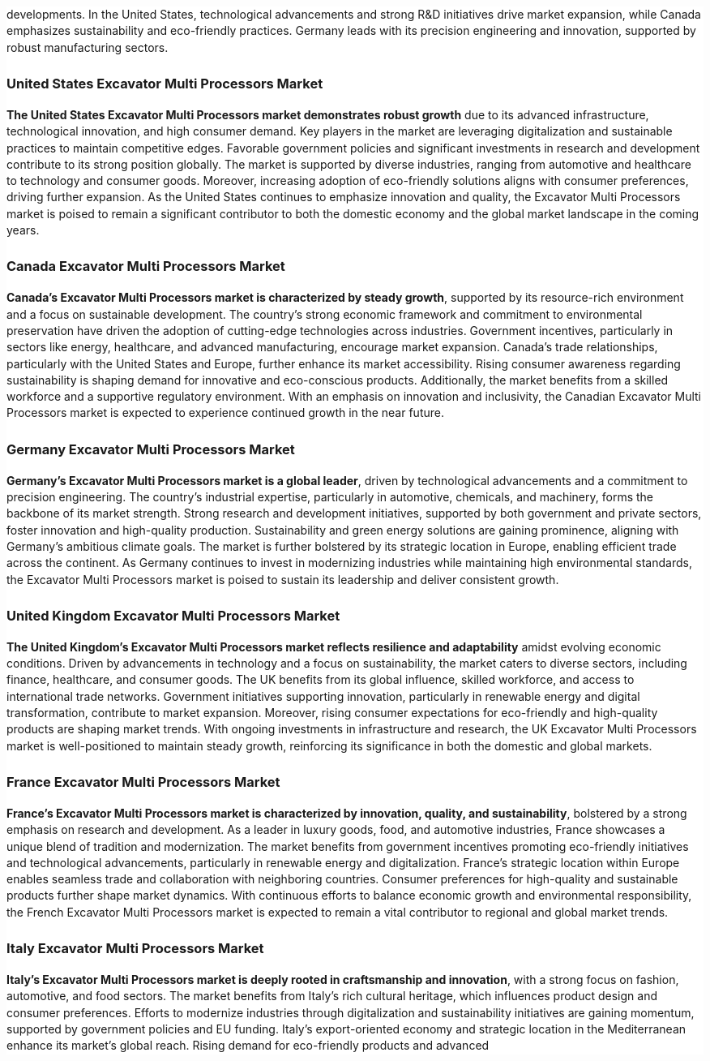developments. In the United States, technological advancements and strong R&amp;D initiatives drive market expansion, while Canada emphasizes sustainability and eco-friendly practices. Germany leads with its precision engineering and innovation, supported by robust manufacturing sectors.</span></em></p></blockquote><h3><strong>United States Excavator Multi Processors Market</strong></h3><p><strong>The United States Excavator Multi Processors market demonstrates robust growth</strong> due to its advanced infrastructure, technological innovation, and high consumer demand. Key players in the market are leveraging digitalization and sustainable practices to maintain competitive edges. Favorable government policies and significant investments in research and development contribute to its strong position globally. The market is supported by diverse industries, ranging from automotive and healthcare to technology and consumer goods. Moreover, increasing adoption of eco-friendly solutions aligns with consumer preferences, driving further expansion. As the United States continues to emphasize innovation and quality, the Excavator Multi Processors market is poised to remain a significant contributor to both the domestic economy and the global market landscape in the coming years.</p><h3><strong>Canada Excavator Multi Processors Market</strong></h3><p><strong>Canada&rsquo;s Excavator Multi Processors market is characterized by steady growth</strong>, supported by its resource-rich environment and a focus on sustainable development. The country&rsquo;s strong economic framework and commitment to environmental preservation have driven the adoption of cutting-edge technologies across industries. Government incentives, particularly in sectors like energy, healthcare, and advanced manufacturing, encourage market expansion. Canada&rsquo;s trade relationships, particularly with the United States and Europe, further enhance its market accessibility. Rising consumer awareness regarding sustainability is shaping demand for innovative and eco-conscious products. Additionally, the market benefits from a skilled workforce and a supportive regulatory environment. With an emphasis on innovation and inclusivity, the Canadian Excavator Multi Processors market is expected to experience continued growth in the near future.</p><h3><strong>Germany Excavator Multi Processors Market</strong></h3><p><strong>Germany&rsquo;s Excavator Multi Processors market is a global leader</strong>, driven by technological advancements and a commitment to precision engineering. The country&rsquo;s industrial expertise, particularly in automotive, chemicals, and machinery, forms the backbone of its market strength. Strong research and development initiatives, supported by both government and private sectors, foster innovation and high-quality production. Sustainability and green energy solutions are gaining prominence, aligning with Germany&rsquo;s ambitious climate goals. The market is further bolstered by its strategic location in Europe, enabling efficient trade across the continent. As Germany continues to invest in modernizing industries while maintaining high environmental standards, the Excavator Multi Processors market is poised to sustain its leadership and deliver consistent growth.</p><h3><strong>United Kingdom Excavator Multi Processors Market</strong></h3><p><strong>The United Kingdom&rsquo;s Excavator Multi Processors market reflects resilience and adaptability</strong> amidst evolving economic conditions. Driven by advancements in technology and a focus on sustainability, the market caters to diverse sectors, including finance, healthcare, and consumer goods. The UK benefits from its global influence, skilled workforce, and access to international trade networks. Government initiatives supporting innovation, particularly in renewable energy and digital transformation, contribute to market expansion. Moreover, rising consumer expectations for eco-friendly and high-quality products are shaping market trends. With ongoing investments in infrastructure and research, the UK Excavator Multi Processors market is well-positioned to maintain steady growth, reinforcing its significance in both the domestic and global markets.</p><h3><strong>France Excavator Multi Processors Market</strong></h3><p><strong>France&rsquo;s Excavator Multi Processors market is characterized by innovation, quality, and sustainability</strong>, bolstered by a strong emphasis on research and development. As a leader in luxury goods, food, and automotive industries, France showcases a unique blend of tradition and modernization. The market benefits from government incentives promoting eco-friendly initiatives and technological advancements, particularly in renewable energy and digitalization. France&rsquo;s strategic location within Europe enables seamless trade and collaboration with neighboring countries. Consumer preferences for high-quality and sustainable products further shape market dynamics. With continuous efforts to balance economic growth and environmental responsibility, the French Excavator Multi Processors market is expected to remain a vital contributor to regional and global market trends.</p><h3><strong>Italy Excavator Multi Processors Market</strong></h3><p><strong>Italy&rsquo;s Excavator Multi Processors market is deeply rooted in craftsmanship and innovation</strong>, with a strong focus on fashion, automotive, and food sectors. The market benefits from Italy&rsquo;s rich cultural heritage, which influences product design and consumer preferences. Efforts to modernize industries through digitalization and sustainability initiatives are gaining momentum, supported by government policies and EU funding. Italy&rsquo;s export-oriented economy and strategic location in the Mediterranean enhance its market&rsquo;s global reach. Rising demand for eco-friendly products and advanced